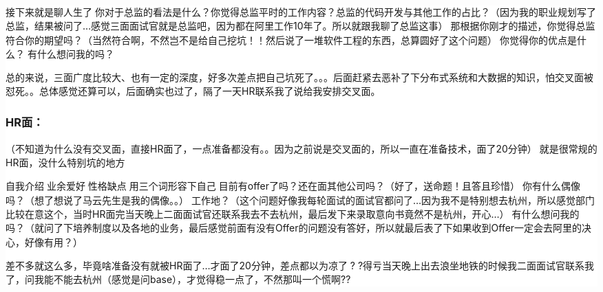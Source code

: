 接下来就是聊人生了
你对于总监的看法是什么？你觉得总监平时的工作内容？总监的代码开发与其他工作的占比？（因为我的职业规划写了总监，结果被问了…感觉三面面试官就是总监吧，因为都在阿里工作10年了。所以就跟我聊了总监这事）
那根据你刚才的描述，你觉得总监符合你的期望吗？（当然符合啊，不然岂不是给自己挖坑！！然后说了一堆软件工程的东西，总算圆好了这个问题）
你觉得你的优点是什么？
有什么想问我的吗？

总的来说，三面广度比较大、也有一定的深度，好多次差点把自己坑死了。。。后面赶紧去恶补了下分布式系统和大数据的知识，怕交叉面被怼死。。总体感觉还算可以，后面确实也过了，隔了一天HR联系我了说给我安排交叉面。

### HR面：

（不知道为什么没有交叉面，直接HR面了，一点准备都没有。。因为之前说是交叉面的，所以一直在准备技术，面了20分钟）
就是很常规的HR面，没什么特别坑的地方

自我介绍
业余爱好
性格缺点
用三个词形容下自己
目前有offer了吗？还在面其他公司吗？（好了，送命题！且答且珍惜）
你有什么偶像吗？（想了想说了马云先生是我的偶像。。）
工作地？（这个问题好像我每轮面试的面试官都问了…因为我不是特别想去杭州，所以感觉部门比较在意这个，当时HR面完当天晚上二面面试官还联系我去不去杭州，最后发下来录取意向书竟然不是杭州，开心…）
有什么想问我的吗？（就问了下培养制度以及各地的业务，最后感觉前面有没有Offer的问题没有答好，所以就最后表了下如果收到Offer一定会去阿里的决心，好像有用？）

差不多就这么多，毕竟啥准备没有就被HR面了…才面了20分钟，差点都以为凉了 ? ?得亏当天晚上出去浪坐地铁的时候我二面面试官联系我了，问我能不能去杭州（感觉是问base），才觉得稳一点了，不然那叫一个慌啊??